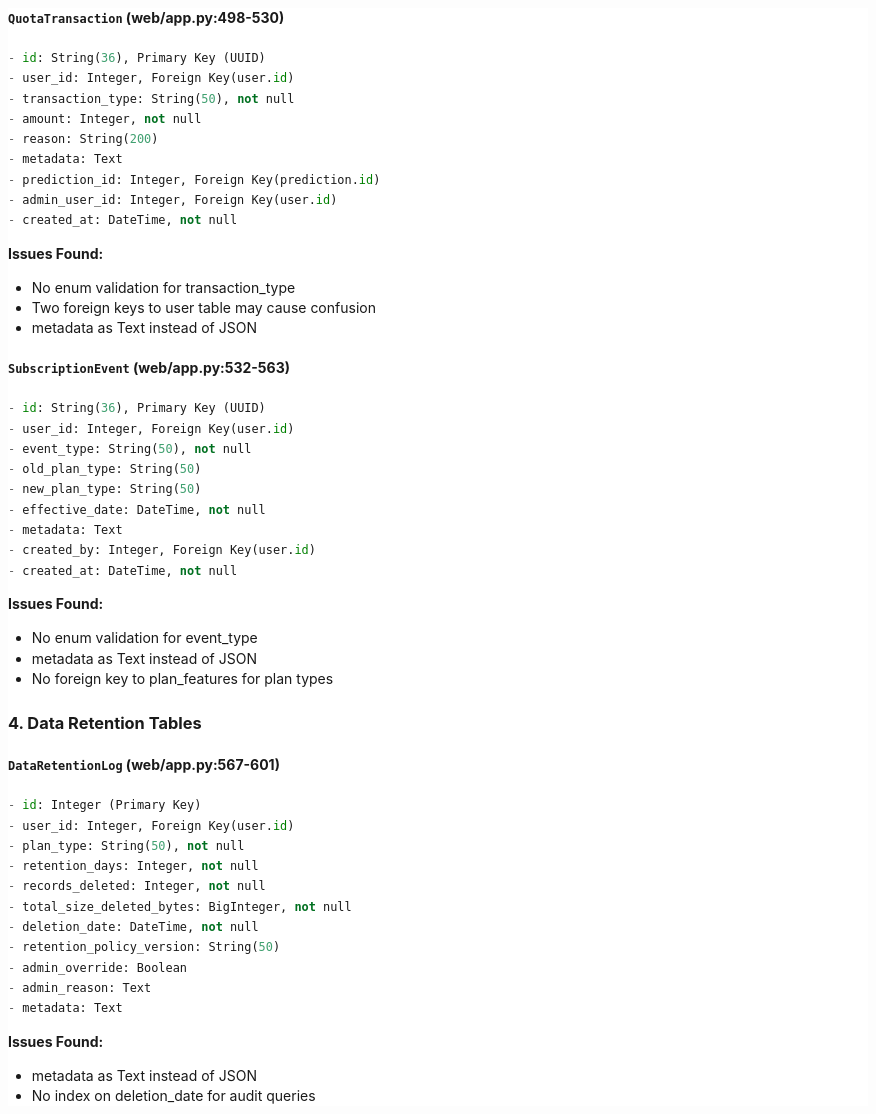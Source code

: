 #### `QuotaTransaction` (web/app.py:498-530)
```python
- id: String(36), Primary Key (UUID)
- user_id: Integer, Foreign Key(user.id)
- transaction_type: String(50), not null
- amount: Integer, not null
- reason: String(200)
- metadata: Text
- prediction_id: Integer, Foreign Key(prediction.id)
- admin_user_id: Integer, Foreign Key(user.id)
- created_at: DateTime, not null
```
**Issues Found:**
- No enum validation for transaction_type
- Two foreign keys to user table may cause confusion
- metadata as Text instead of JSON

#### `SubscriptionEvent` (web/app.py:532-563)
```python
- id: String(36), Primary Key (UUID)
- user_id: Integer, Foreign Key(user.id)
- event_type: String(50), not null
- old_plan_type: String(50)
- new_plan_type: String(50)
- effective_date: DateTime, not null
- metadata: Text
- created_by: Integer, Foreign Key(user.id)
- created_at: DateTime, not null
```
**Issues Found:**
- No enum validation for event_type
- metadata as Text instead of JSON
- No foreign key to plan_features for plan types

### 4. Data Retention Tables

#### `DataRetentionLog` (web/app.py:567-601)
```python
- id: Integer (Primary Key)
- user_id: Integer, Foreign Key(user.id)
- plan_type: String(50), not null
- retention_days: Integer, not null
- records_deleted: Integer, not null
- total_size_deleted_bytes: BigInteger, not null
- deletion_date: DateTime, not null
- retention_policy_version: String(50)
- admin_override: Boolean
- admin_reason: Text
- metadata: Text
```
**Issues Found:**
- metadata as Text instead of JSON
- No index on deletion_date for audit queries
